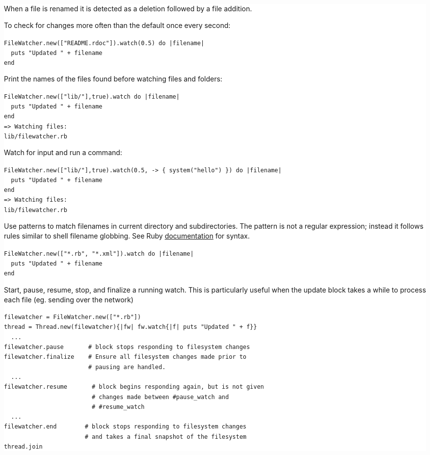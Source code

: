When a file is renamed it is detected as a deletion followed by a file addition.

To check for changes more often than the default once every second:

    FileWatcher.new(["README.rdoc"]).watch(0.5) do |filename|
      puts "Updated " + filename
    end

Print the names of the files found before watching files and folders:

    FileWatcher.new(["lib/"],true).watch do |filename|
      puts "Updated " + filename
    end
    => Watching files:
    lib/filewatcher.rb

Watch for input and run a command:

    FileWatcher.new(["lib/"],true).watch(0.5, -> { system("hello") }) do |filename|
      puts "Updated " + filename
    end
    => Watching files:
    lib/filewatcher.rb

Use patterns to match filenames in current directory and subdirectories. The
pattern is not a regular expression; instead it follows rules similar to shell
filename globbing. See Ruby
[documentation](http://www.ruby-doc.org/core-2.1.1/File.html#method-c-fnmatch)
for syntax.

    FileWatcher.new(["*.rb", "*.xml"]).watch do |filename|
      puts "Updated " + filename
    end

Start, pause, resume, stop, and finalize a running watch. This is particularly
useful when the update block takes a while to process each file (eg. sending
over the network)

    filewatcher = FileWatcher.new(["*.rb"])
    thread = Thread.new(filewatcher){|fw| fw.watch{|f| puts "Updated " + f}}
      ...
    filewatcher.pause       # block stops responding to filesystem changes
    filewatcher.finalize    # Ensure all filesystem changes made prior to
                            # pausing are handled.
      ...
    filewatcher.resume       # block begins responding again, but is not given
                             # changes made between #pause_watch and
                             # #resume_watch
      ...
    filewatcher.end        # block stops responding to filesystem changes
                           # and takes a final snapshot of the filesystem
    thread.join
